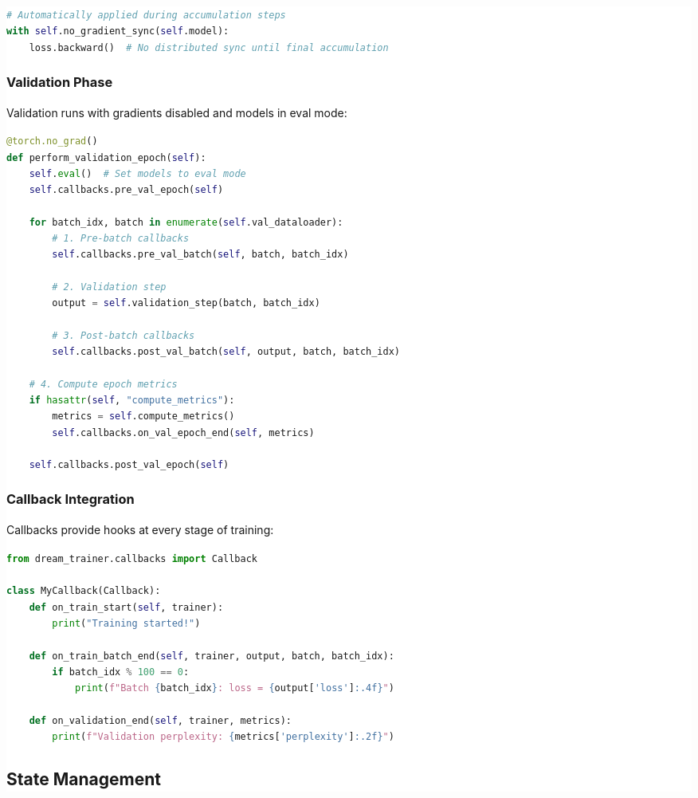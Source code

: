 ```python
# Automatically applied during accumulation steps
with self.no_gradient_sync(self.model):
    loss.backward()  # No distributed sync until final accumulation
```

### Validation Phase

Validation runs with gradients disabled and models in eval mode:

```python
@torch.no_grad()
def perform_validation_epoch(self):
    self.eval()  # Set models to eval mode
    self.callbacks.pre_val_epoch(self)
    
    for batch_idx, batch in enumerate(self.val_dataloader):
        # 1. Pre-batch callbacks
        self.callbacks.pre_val_batch(self, batch, batch_idx)
        
        # 2. Validation step
        output = self.validation_step(batch, batch_idx)
        
        # 3. Post-batch callbacks
        self.callbacks.post_val_batch(self, output, batch, batch_idx)
    
    # 4. Compute epoch metrics
    if hasattr(self, "compute_metrics"):
        metrics = self.compute_metrics()
        self.callbacks.on_val_epoch_end(self, metrics)
    
    self.callbacks.post_val_epoch(self)
```

### Callback Integration

Callbacks provide hooks at every stage of training:

```python
from dream_trainer.callbacks import Callback

class MyCallback(Callback):
    def on_train_start(self, trainer):
        print("Training started!")
    
    def on_train_batch_end(self, trainer, output, batch, batch_idx):
        if batch_idx % 100 == 0:
            print(f"Batch {batch_idx}: loss = {output['loss']:.4f}")
    
    def on_validation_end(self, trainer, metrics):
        print(f"Validation perplexity: {metrics['perplexity']:.2f}")
```

## State Management
